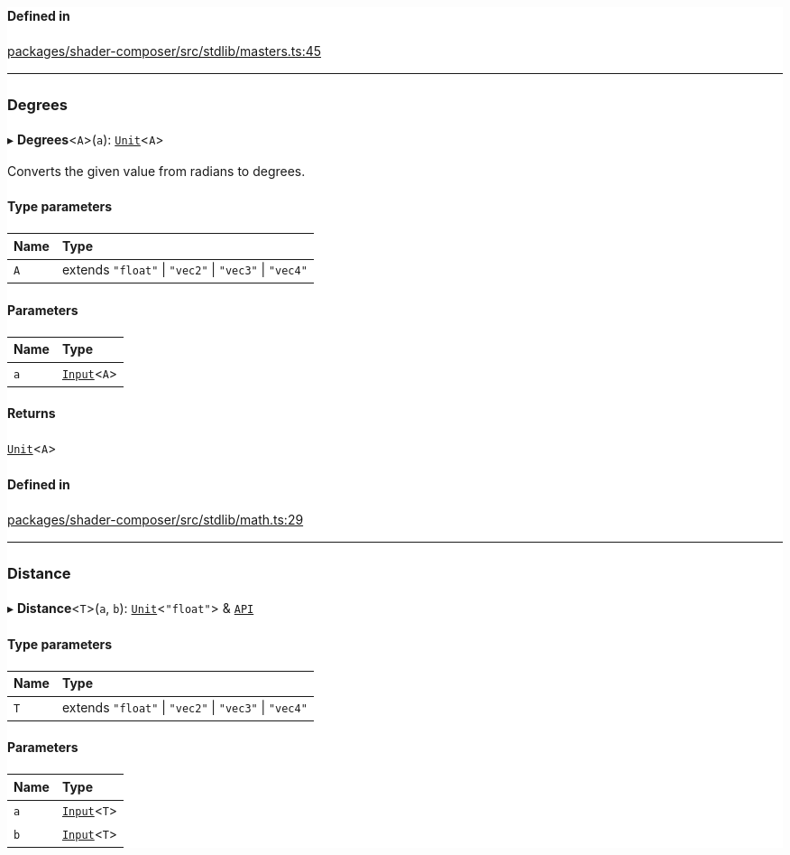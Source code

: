 #### Defined in

[packages/shader-composer/src/stdlib/masters.ts:45](https://github.com/hmans/shader-composer/blob/529aefb/packages/shader-composer/src/stdlib/masters.ts#L45)

___

### Degrees

▸ **Degrees**<`A`\>(`a`): [`Unit`](modules.md#unit-1)<`A`\>

Converts the given value from radians to degrees.

#### Type parameters

| Name | Type |
| :------ | :------ |
| `A` | extends ``"float"`` \| ``"vec2"`` \| ``"vec3"`` \| ``"vec4"`` |

#### Parameters

| Name | Type |
| :------ | :------ |
| `a` | [`Input`](modules.md#input)<`A`\> |

#### Returns

[`Unit`](modules.md#unit-1)<`A`\>

#### Defined in

[packages/shader-composer/src/stdlib/math.ts:29](https://github.com/hmans/shader-composer/blob/529aefb/packages/shader-composer/src/stdlib/math.ts#L29)

___

### Distance

▸ **Distance**<`T`\>(`a`, `b`): [`Unit`](modules.md#unit-1)<``"float"``\> & [`API`](modules.md#api)

#### Type parameters

| Name | Type |
| :------ | :------ |
| `T` | extends ``"float"`` \| ``"vec2"`` \| ``"vec3"`` \| ``"vec4"`` |

#### Parameters

| Name | Type |
| :------ | :------ |
| `a` | [`Input`](modules.md#input)<`T`\> |
| `b` | [`Input`](modules.md#input)<`T`\> |
